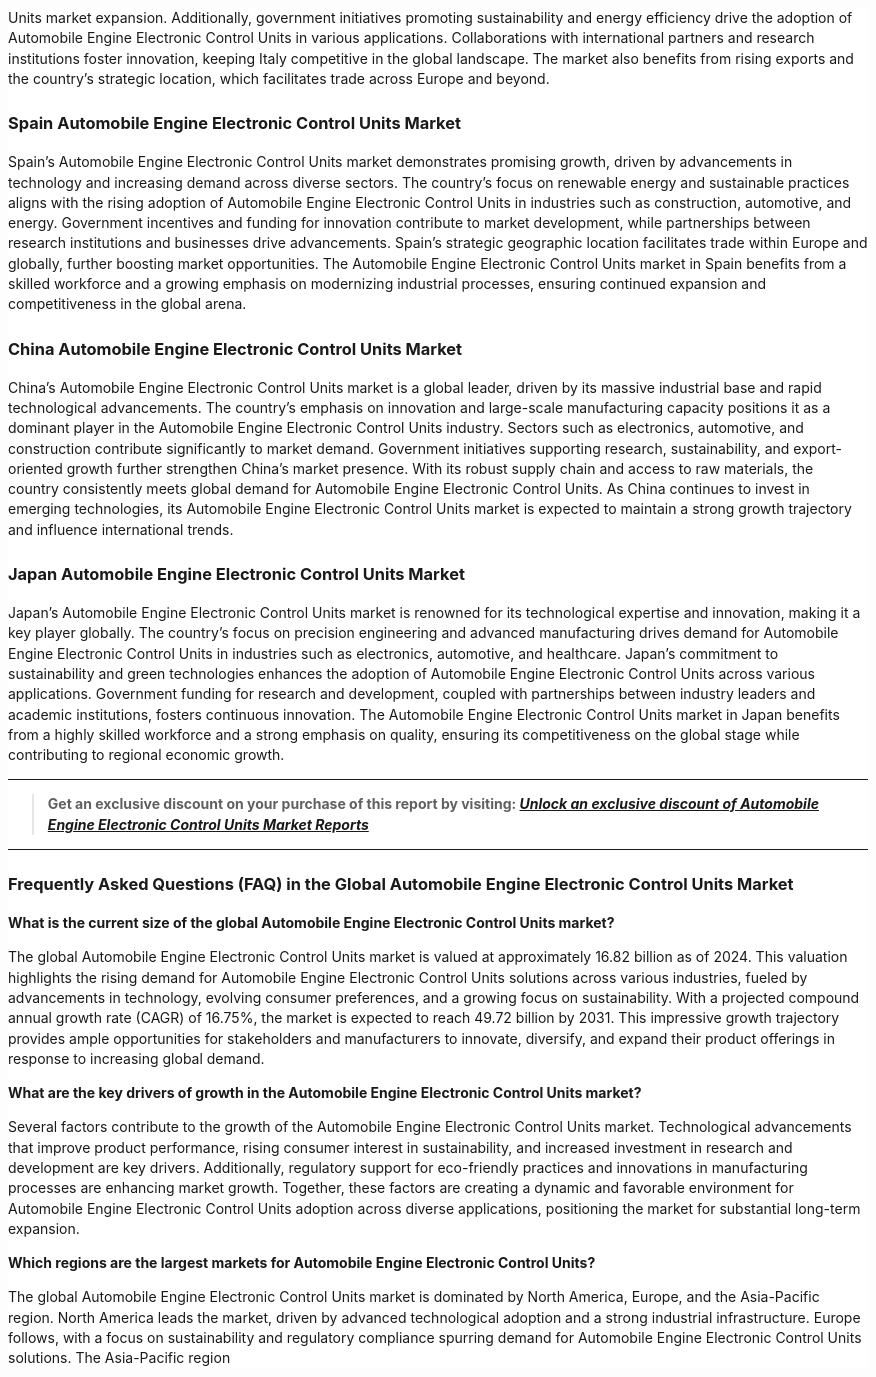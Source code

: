 Units market expansion. Additionally, government initiatives promoting sustainability and energy efficiency drive the adoption of Automobile Engine Electronic Control Units in various applications. Collaborations with international partners and research institutions foster innovation, keeping Italy competitive in the global landscape. The market also benefits from rising exports and the country&rsquo;s strategic location, which facilitates trade across Europe and beyond.</p><h3>Spain Automobile Engine Electronic Control Units Market</h3><p>Spain&rsquo;s Automobile Engine Electronic Control Units market demonstrates promising growth, driven by advancements in technology and increasing demand across diverse sectors. The country&rsquo;s focus on renewable energy and sustainable practices aligns with the rising adoption of Automobile Engine Electronic Control Units in industries such as construction, automotive, and energy. Government incentives and funding for innovation contribute to market development, while partnerships between research institutions and businesses drive advancements. Spain&rsquo;s strategic geographic location facilitates trade within Europe and globally, further boosting market opportunities. The Automobile Engine Electronic Control Units market in Spain benefits from a skilled workforce and a growing emphasis on modernizing industrial processes, ensuring continued expansion and competitiveness in the global arena.</p><h3>China Automobile Engine Electronic Control Units Market</h3><p>China&rsquo;s Automobile Engine Electronic Control Units market is a global leader, driven by its massive industrial base and rapid technological advancements. The country&rsquo;s emphasis on innovation and large-scale manufacturing capacity positions it as a dominant player in the Automobile Engine Electronic Control Units industry. Sectors such as electronics, automotive, and construction contribute significantly to market demand. Government initiatives supporting research, sustainability, and export-oriented growth further strengthen China&rsquo;s market presence. With its robust supply chain and access to raw materials, the country consistently meets global demand for Automobile Engine Electronic Control Units. As China continues to invest in emerging technologies, its Automobile Engine Electronic Control Units market is expected to maintain a strong growth trajectory and influence international trends.</p><h3>Japan Automobile Engine Electronic Control Units Market</h3><p>Japan&rsquo;s Automobile Engine Electronic Control Units market is renowned for its technological expertise and innovation, making it a key player globally. The country&rsquo;s focus on precision engineering and advanced manufacturing drives demand for Automobile Engine Electronic Control Units in industries such as electronics, automotive, and healthcare. Japan&rsquo;s commitment to sustainability and green technologies enhances the adoption of Automobile Engine Electronic Control Units across various applications. Government funding for research and development, coupled with partnerships between industry leaders and academic institutions, fosters continuous innovation. The Automobile Engine Electronic Control Units market in Japan benefits from a highly skilled workforce and a strong emphasis on quality, ensuring its competitiveness on the global stage while contributing to regional economic growth.</p><hr /><blockquote><p><strong>Get an exclusive discount on your purchase of this report by visiting: <em><a href="://marketresearchpulse.com/ask-for-discount/107673?utm_source=Github&amp;utm_medium=029">Unlock an exclusive discount of Automobile Engine Electronic Control Units Market Reports</a></em>&nbsp;</strong></p></blockquote><hr /><h3>Frequently Asked Questions (FAQ) in the Global Automobile Engine Electronic Control Units Market</h3><p><strong>What is the current size of the global Automobile Engine Electronic Control Units market?</strong></p><p>The global Automobile Engine Electronic Control Units market is valued at approximately 16.82 billion as of 2024. This valuation highlights the rising demand for Automobile Engine Electronic Control Units solutions across various industries, fueled by advancements in technology, evolving consumer preferences, and a growing focus on sustainability. With a projected compound annual growth rate (CAGR) of 16.75%, the market is expected to reach 49.72 billion by 2031. This impressive growth trajectory provides ample opportunities for stakeholders and manufacturers to innovate, diversify, and expand their product offerings in response to increasing global demand.</p><p><strong>What are the key drivers of growth in the Automobile Engine Electronic Control Units market?</strong></p><p>Several factors contribute to the growth of the Automobile Engine Electronic Control Units market. Technological advancements that improve product performance, rising consumer interest in sustainability, and increased investment in research and development are key drivers. Additionally, regulatory support for eco-friendly practices and innovations in manufacturing processes are enhancing market growth. Together, these factors are creating a dynamic and favorable environment for Automobile Engine Electronic Control Units adoption across diverse applications, positioning the market for substantial long-term expansion.</p><p><strong>Which regions are the largest markets for Automobile Engine Electronic Control Units?</strong></p><p>The global Automobile Engine Electronic Control Units market is dominated by North America, Europe, and the Asia-Pacific region. North America leads the market, driven by advanced technological adoption and a strong industrial infrastructure. Europe follows, with a focus on sustainability and regulatory compliance spurring demand for Automobile Engine Electronic Control Units solutions. The Asia-Pacific region